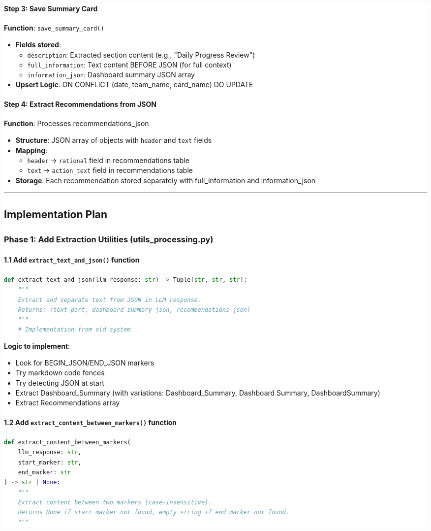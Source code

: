 #### Step 3: Save Summary Card
**Function**: `save_summary_card()`
- **Fields stored**:
  - `description`: Extracted section content (e.g., "Daily Progress Review")
  - `full_information`: Text content BEFORE JSON (for full context)
  - `information_json`: Dashboard summary JSON array
- **Upsert Logic**: ON CONFLICT (date, team_name, card_name) DO UPDATE

#### Step 4: Extract Recommendations from JSON
**Function**: Processes recommendations_json
- **Structure**: JSON array of objects with `header` and `text` fields
- **Mapping**:
  - `header` → `rational` field in recommendations table
  - `text` → `action_text` field in recommendations table
- **Storage**: Each recommendation stored separately with full_information and information_json

---

## Implementation Plan

### Phase 1: Add Extraction Utilities (utils_processing.py)

#### 1.1 Add `extract_text_and_json()` function
```python
def extract_text_and_json(llm_response: str) -> Tuple[str, str, str]:
    """
    Extract and separate text from JSON in LLM response.
    Returns: (text_part, dashboard_summary_json, recommendations_json)
    """
    # Implementation from old system
```

**Logic to implement**:
- Look for BEGIN_JSON/END_JSON markers
- Try markdown code fences
- Try detecting JSON at start
- Extract Dashboard_Summary (with variations: Dashboard_Summary, Dashboard Summary, DashboardSummary)
- Extract Recommendations array

#### 1.2 Add `extract_content_between_markers()` function
```python
def extract_content_between_markers(
    llm_response: str, 
    start_marker: str, 
    end_marker: str
) -> str | None:
    """
    Extract content between two markers (case-insensitive).
    Returns None if start marker not found, empty string if end marker not found.
    """
```
